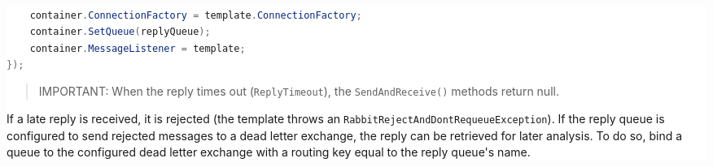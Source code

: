 ```csharp
    container.ConnectionFactory = template.ConnectionFactory;
    container.SetQueue(replyQueue);
    container.MessageListener = template;
});
```

>IMPORTANT: When the reply times out (`ReplyTimeout`), the `SendAndReceive()` methods return null.

If a late reply is received, it is rejected (the template throws an `RabbitRejectAndDontRequeueException`).
If the reply queue is configured to send rejected messages to a dead letter exchange, the reply can be retrieved for later analysis.
To do so, bind a queue to the configured dead letter exchange with a routing key equal to the reply queue's name.

